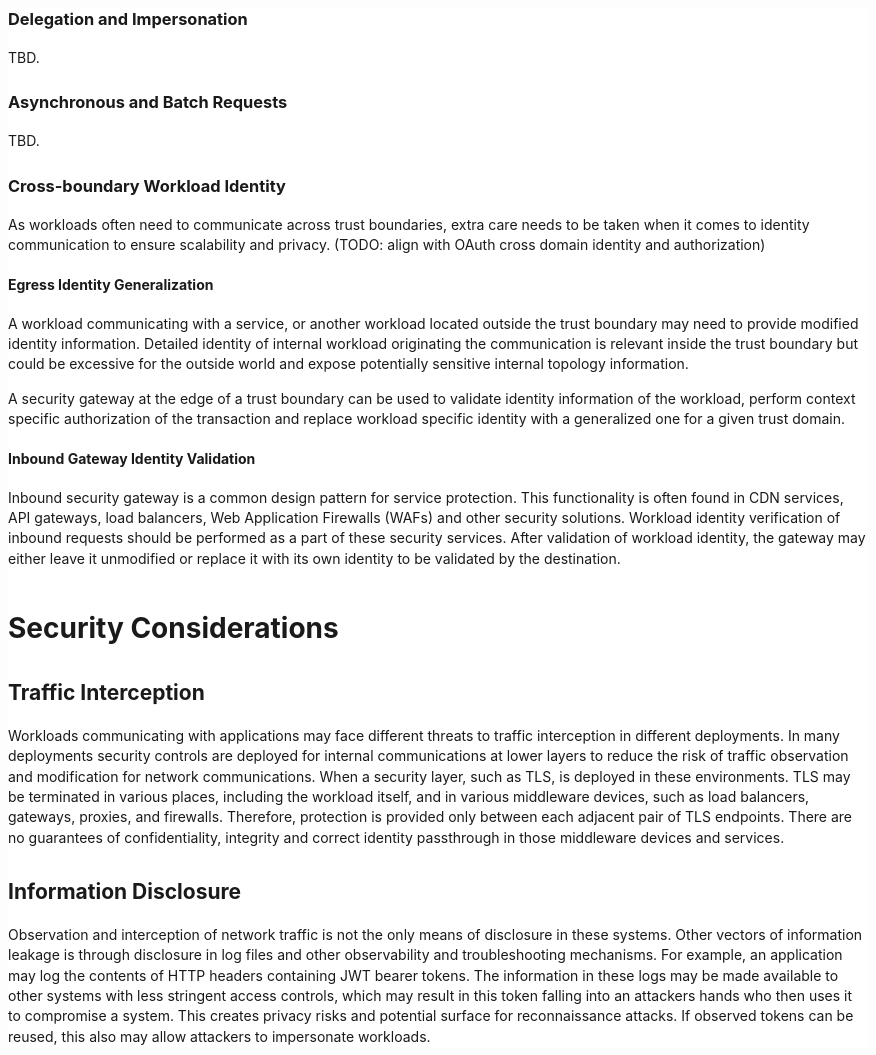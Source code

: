 ### Delegation and Impersonation

TBD.

### Asynchronous and Batch Requests

TBD.

### Cross-boundary Workload Identity

As workloads often need to communicate across trust boundaries, extra care needs to be taken when it comes to identity communication to ensure scalability and privacy. (TODO: align with OAuth cross domain identity and authorization)

#### Egress Identity Generalization

A workload communicating with a service, or another workload located outside the trust boundary may need to provide modified identity information. Detailed identity of internal workload originating the communication is relevant inside the trust boundary but could be excessive for the outside world and expose potentially sensitive internal topology information.

A security gateway at the edge of a trust boundary can be used to validate identity information of the workload, perform context specific authorization of the transaction and replace workload specific identity with a generalized one for a given trust domain.

#### Inbound Gateway Identity Validation

Inbound security gateway is a common design pattern for service protection. This functionality is often found in CDN services, API gateways, load balancers, Web Application Firewalls (WAFs) and other security solutions. Workload identity verification of inbound requests should be performed as a part of these security services. After validation of workload identity, the gateway may either leave it unmodified or replace it with its own identity to be validated by the destination.

# Security Considerations

## Traffic Interception

Workloads communicating with applications may face different threats to traffic interception in different deployments. In many deployments security controls are deployed for internal communications at lower layers to reduce the risk of traffic observation and modification for network communications. When a security layer, such as TLS, is deployed in these environments. TLS may be terminated in various places, including the workload itself, and in various middleware devices, such as load balancers, gateways, proxies, and firewalls. Therefore, protection is provided only between each adjacent pair of TLS endpoints. There are no guarantees of confidentiality, integrity and correct identity passthrough in those middleware devices and services.

## Information Disclosure

Observation and interception of network traffic is not the only means of disclosure in these systems. Other vectors of information leakage is through disclosure in log files and other observability and troubleshooting mechanisms. For example, an application may log the contents of HTTP headers containing JWT bearer tokens. The information in these logs may be made available to other systems with less stringent access controls, which may result in this token falling into an attackers hands who then uses it to compromise a system. This creates privacy risks and potential surface for reconnaissance attacks. If observed tokens can be reused, this also may allow attackers to impersonate workloads.
